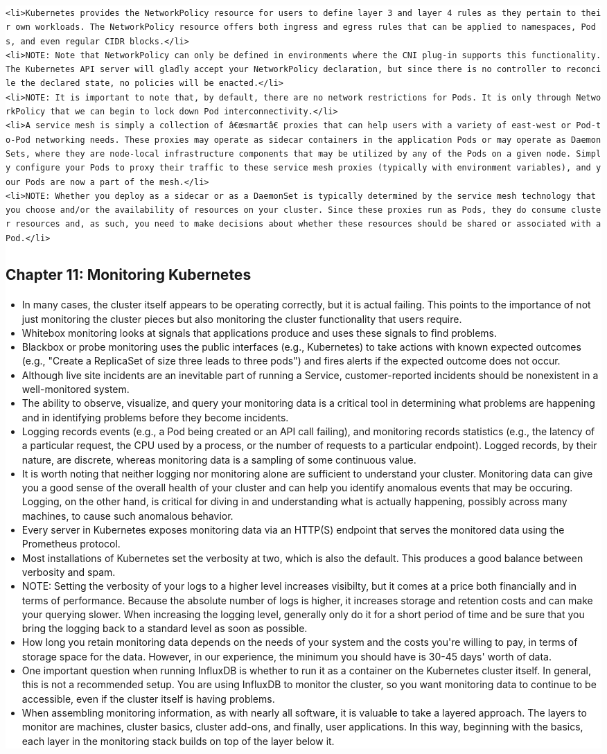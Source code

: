  	<li>Kubernetes provides the NetworkPolicy resource for users to define layer 3 and layer 4 rules as they pertain to their own workloads. The NetworkPolicy resource offers both ingress and egress rules that can be applied to namespaces, Pods, and even regular CIDR blocks.</li>
 	<li>NOTE: Note that NetworkPolicy can only be defined in environments where the CNI plug-in supports this functionality. The Kubernetes API server will gladly accept your NetworkPolicy declaration, but since there is no controller to reconcile the declared state, no policies will be enacted.</li>
 	<li>NOTE: It is important to note that, by default, there are no network restrictions for Pods. It is only through NetworkPolicy that we can begin to lock down Pod interconnectivity.</li>
 	<li>A service mesh is simply a collection of â€œsmartâ€ proxies that can help users with a variety of east-west or Pod-to-Pod networking needs. These proxies may operate as sidecar containers in the application Pods or may operate as DaemonSets, where they are node-local infrastructure components that may be utilized by any of the Pods on a given node. Simply configure your Pods to proxy their traffic to these service mesh proxies (typically with environment variables), and your Pods are now a part of the mesh.</li>
 	<li>NOTE: Whether you deploy as a sidecar or as a DaemonSet is typically determined by the service mesh technology that you choose and/or the availability of resources on your cluster. Since these proxies run as Pods, they do consume cluster resources and, as such, you need to make decisions about whether these resources should be shared or associated with a Pod.</li>
</ul>
<h2>Chapter 11: Monitoring Kubernetes</h2>
<ul>
 	<li>In many cases, the cluster itself appears to be operating correctly, but it is actual failing. This points to the importance of not just monitoring the cluster pieces but also monitoring the cluster functionality that users require.</li>
 	<li>Whitebox monitoring looks at signals that applications produce and uses these signals to find problems.</li>
 	<li>Blackbox or probe monitoring uses the public interfaces (e.g., Kubernetes) to take actions with known expected outcomes (e.g., "Create a ReplicaSet of size three leads to three pods") and fires alerts if the expected outcome does not occur.</li>
 	<li>Although live site incidents are an inevitable part of running a Service, customer-reported incidents should be nonexistent in a well-monitored system.</li>
 	<li>The ability to observe, visualize, and query your monitoring data is a critical tool in determining what problems are happening and in identifying problems before they become incidents.</li>
 	<li>Logging records events (e.g., a Pod being created or an API call failing), and monitoring records statistics (e.g., the latency of a particular request, the CPU used by a process, or the number of requests to a particular endpoint). Logged records, by their nature, are discrete, whereas monitoring data is a sampling of some continuous value.</li>
 	<li>It is worth noting that neither logging nor monitoring alone are sufficient to understand your cluster. Monitoring data can give you a good sense of the overall health of your cluster and can help you identify anomalous events that may be occuring. Logging, on the other hand, is critical for diving in and understanding what is actually happening, possibly across many machines, to cause such anomalous behavior.</li>
 	<li>Every server in Kubernetes exposes monitoring data via an HTTP(S) endpoint that serves the monitored data using the Prometheus protocol.</li>
 	<li>Most installations of Kubernetes set the verbosity at two, which is also the default. This produces a good balance between verbosity and spam.</li>
 	<li>NOTE: Setting the verbosity of your logs to a higher level increases visibilty, but it comes at a price both financially and in terms of performance. Because the absolute number of logs is higher, it increases storage and retention costs and can make your querying slower. When increasing the logging level, generally only do it for a short period of time and be sure that you bring the logging back to a standard level as soon as possible.</li>
 	<li>How long you retain monitoring data depends on the needs of your system and the costs you're willing to pay, in terms of storage space for the data. However, in our experience, the minimum you should have is 30-45 days' worth of data.</li>
 	<li>One important question when running InfluxDB is whether to run it as a container on the Kubernetes cluster itself. In general, this is not a recommended setup. You are using InfluxDB to monitor the cluster, so you want monitoring data to continue to be accessible, even if the cluster itself is having problems.</li>
 	<li>When assembling monitoring information, as with nearly all software, it is valuable to take a layered approach. The layers to monitor are machines, cluster basics, cluster add-ons, and finally, user applications. In this way, beginning with the basics, each layer in the monitoring stack builds on top of the layer below it.</li>